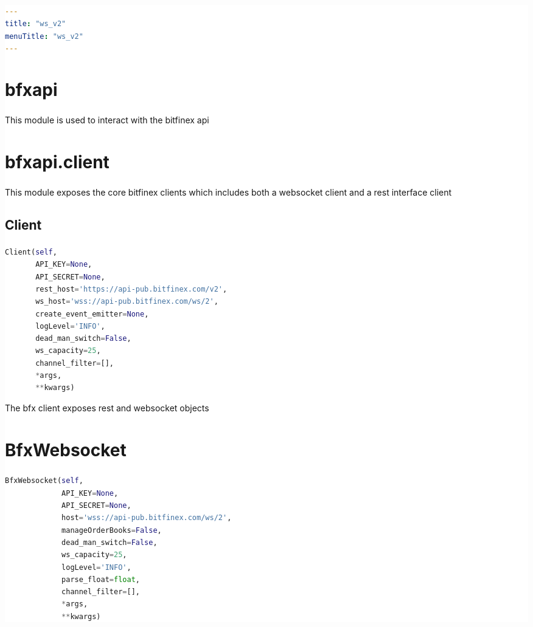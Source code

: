 ```yaml
---
title: "ws_v2"
menuTitle: "ws_v2"
---
```


# bfxapi

This module is used to interact with the bitfinex api


# bfxapi.client

This module exposes the core bitfinex clients which includes both
a websocket client and a rest interface client


## Client
```python
Client(self,
       API_KEY=None,
       API_SECRET=None,
       rest_host='https://api-pub.bitfinex.com/v2',
       ws_host='wss://api-pub.bitfinex.com/ws/2',
       create_event_emitter=None,
       logLevel='INFO',
       dead_man_switch=False,
       ws_capacity=25,
       channel_filter=[],
       *args,
       **kwargs)
```

The bfx client exposes rest and websocket objects


# BfxWebsocket
```python
BfxWebsocket(self,
             API_KEY=None,
             API_SECRET=None,
             host='wss://api-pub.bitfinex.com/ws/2',
             manageOrderBooks=False,
             dead_man_switch=False,
             ws_capacity=25,
             logLevel='INFO',
             parse_float=float,
             channel_filter=[],
             *args,
             **kwargs)
```

